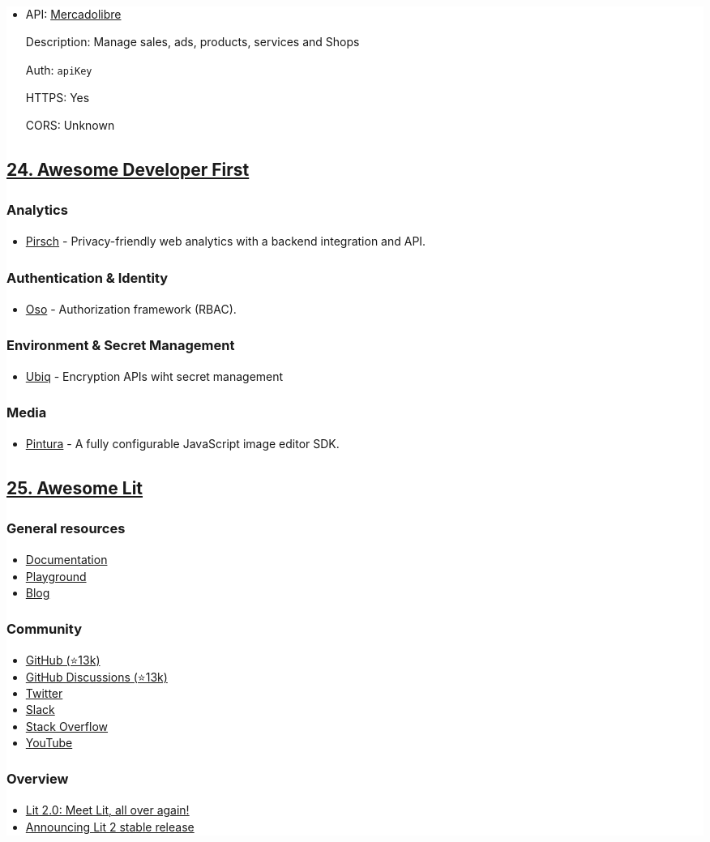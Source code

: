 - API: [Mercadolibre](https://developers.mercadolibre.cl/es_ar/api-docs-es)

  Description: Manage sales, ads, products, services and Shops

  Auth: `apiKey`

  HTTPS: Yes

  CORS: Unknown



## [24. Awesome Developer First](/content/agamm/awesome-developer-first/week/README.md)

### Analytics

*   [Pirsch](https://pirsch.io/) - Privacy-friendly web analytics with a backend integration and API.

### Authentication & Identity

*   [Oso](https://www.osohq.com/) - Authorization framework (RBAC).

### Environment & Secret Management

*   [Ubiq](https://www.ubiqsecurity.com/) - Encryption APIs wiht secret management

### Media

*   [Pintura](https://pqina.nl/pintura) - A fully configurable JavaScript image editor SDK.

## [25. Awesome Lit](/content/web-padawan/awesome-lit/week/README.md)

### General resources

*   [Documentation](https://lit.dev/docs/)
*   [Playground](https://lit.dev/playground/)
*   [Blog](https://lit.dev/blog/)

### Community

*   [GitHub (⭐13k)](https://github.com/lit/lit)
*   [GitHub Discussions (⭐13k)](https://github.com/lit/lit/discussions)
*   [Twitter](https://twitter.com/buildWithLit)
*   [Slack](https://lit.dev/slack-invite/)
*   [Stack Overflow](https://stackoverflow.com/questions/tagged/lit+or+lit-html+or+lit-element)
*   [YouTube](https://www.youtube.com/channel/UCok4ZKSzM3jY7JQRMlF-DPg/)

### Overview

*   [Lit 2.0: Meet Lit, all over again!](https://lit.dev/blog/2021-04-21-lit-2.0-meet-lit-all-over-again/)
*   [Announcing Lit 2 stable release](https://lit.dev/blog/2021-09-21-announcing-lit-2/)
